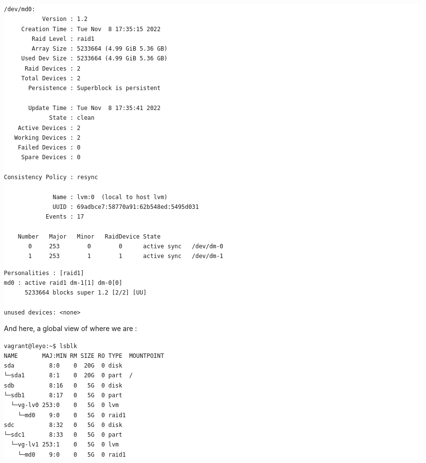 ```
/dev/md0:
           Version : 1.2
     Creation Time : Tue Nov  8 17:35:15 2022
        Raid Level : raid1
        Array Size : 5233664 (4.99 GiB 5.36 GB)
     Used Dev Size : 5233664 (4.99 GiB 5.36 GB)
      Raid Devices : 2
     Total Devices : 2
       Persistence : Superblock is persistent

       Update Time : Tue Nov  8 17:35:41 2022
             State : clean
    Active Devices : 2
   Working Devices : 2
    Failed Devices : 0
     Spare Devices : 0

Consistency Policy : resync

              Name : lvm:0  (local to host lvm)
              UUID : 69adbce7:58770a91:62b548ed:5495d031
            Events : 17

    Number   Major   Minor   RaidDevice State
       0     253        0        0      active sync   /dev/dm-0
       1     253        1        1      active sync   /dev/dm-1
```

```
Personalities : [raid1]
md0 : active raid1 dm-1[1] dm-0[0]
      5233664 blocks super 1.2 [2/2] [UU]

unused devices: <none>
```

And here, a global view of where we are :

```
vagrant@leyo:~$ lsblk
NAME       MAJ:MIN RM SIZE RO TYPE  MOUNTPOINT
sda          8:0    0  20G  0 disk
└─sda1       8:1    0  20G  0 part  /
sdb          8:16   0   5G  0 disk
└─sdb1       8:17   0   5G  0 part
  └─vg-lv0 253:0    0   5G  0 lvm
    └─md0    9:0    0   5G  0 raid1
sdc          8:32   0   5G  0 disk
└─sdc1       8:33   0   5G  0 part
  └─vg-lv1 253:1    0   5G  0 lvm
    └─md0    9:0    0   5G  0 raid1
```

